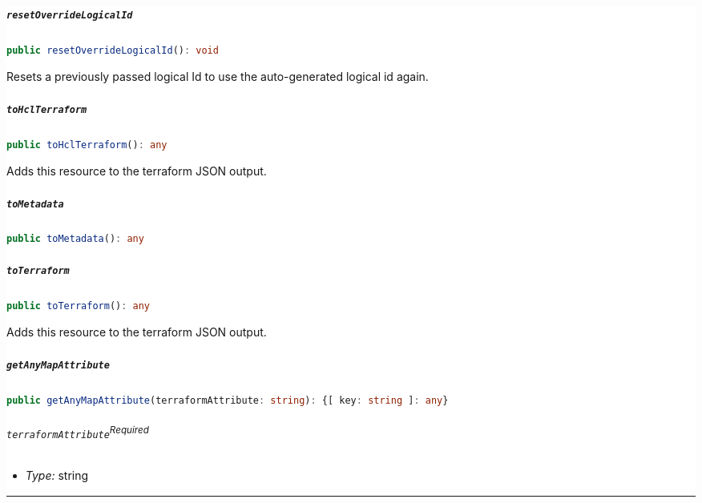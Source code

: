 
##### `resetOverrideLogicalId` <a name="resetOverrideLogicalId" id="rhizo-co-terraform-provider-oci.dataOciDatabaseDbSystemComputePerformances.DataOciDatabaseDbSystemComputePerformances.resetOverrideLogicalId"></a>

```typescript
public resetOverrideLogicalId(): void
```

Resets a previously passed logical Id to use the auto-generated logical id again.

##### `toHclTerraform` <a name="toHclTerraform" id="rhizo-co-terraform-provider-oci.dataOciDatabaseDbSystemComputePerformances.DataOciDatabaseDbSystemComputePerformances.toHclTerraform"></a>

```typescript
public toHclTerraform(): any
```

Adds this resource to the terraform JSON output.

##### `toMetadata` <a name="toMetadata" id="rhizo-co-terraform-provider-oci.dataOciDatabaseDbSystemComputePerformances.DataOciDatabaseDbSystemComputePerformances.toMetadata"></a>

```typescript
public toMetadata(): any
```

##### `toTerraform` <a name="toTerraform" id="rhizo-co-terraform-provider-oci.dataOciDatabaseDbSystemComputePerformances.DataOciDatabaseDbSystemComputePerformances.toTerraform"></a>

```typescript
public toTerraform(): any
```

Adds this resource to the terraform JSON output.

##### `getAnyMapAttribute` <a name="getAnyMapAttribute" id="rhizo-co-terraform-provider-oci.dataOciDatabaseDbSystemComputePerformances.DataOciDatabaseDbSystemComputePerformances.getAnyMapAttribute"></a>

```typescript
public getAnyMapAttribute(terraformAttribute: string): {[ key: string ]: any}
```

###### `terraformAttribute`<sup>Required</sup> <a name="terraformAttribute" id="rhizo-co-terraform-provider-oci.dataOciDatabaseDbSystemComputePerformances.DataOciDatabaseDbSystemComputePerformances.getAnyMapAttribute.parameter.terraformAttribute"></a>

- *Type:* string

---
